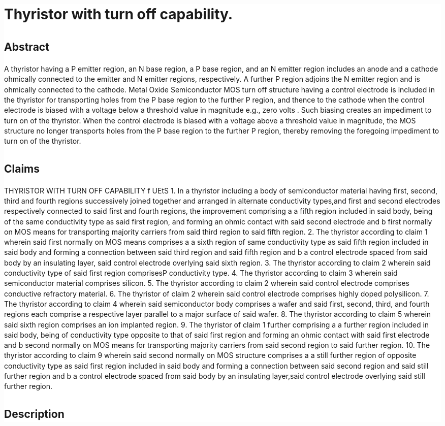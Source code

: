 # Thyristor with turn off capability.

## Abstract
A thyristor having a P emitter region, an N base region, a P base region, and an N emitter region includes an anode and a cathode ohmically connected to the emitter and N emitter regions, respectively. A further P region adjoins the N emitter region and is ohmically connected to the cathode. Metal Oxide Semiconductor MOS turn off structure having a control electrode is included in the thyristor for transporting holes from the P base region to the further P region, and thence to the cathode when the control electrode is biased with a voltage below a threshold value in magnitude e.g., zero volts . Such biasing creates an impediment to turn on of the thyristor. When the control electrode is biased with a voltage above a threshold value in magnitude, the MOS structure no longer transports holes from the P base region to the further P region, thereby removing the foregoing impediment to turn on of the thyristor.

## Claims
THYRISTOR WITH TURN OFF CAPABILITY f UEtS 1. In a thyristor including a body of semiconductor material having first, second, third and fourth regions successively joined together and arranged in alternate conductivity types,and first and second electrodes respectively connected to said first and fourth regions, the improvement comprising a a fifth region included in said body, being of the same conductivity type as said first region, and forming an ohmic contact with said second electrode and b first normally on MOS means for transporting majority carriers from said third region to said fifth region. 2. The thyristor according to claim 1 wherein said first normally on MOS means comprises a a sixth region of same conductivity type as said fifth region included in said body and forming a connection between said third region and said fifth region and b a control electrode spaced from said body by an insulating layer, said control electrode overlying said sixth region. 3. The thyristor according to claim 2 wherein said conductivity type of said first region comprisesP conductivity type. 4. The thyristor according to claim 3 wherein said semiconductor material comprises silicon. 5. The thyristor according to claim 2 wherein said control electrode comprises conductive refractory material. 6. The thyristor of claim 2 wherein said control electrode comprises highly doped polysilicon. 7. The thyristor according to claim 4 wherein said semiconductor body comprises a wafer and said first, second, third, and fourth regions each comprise a respective layer parallel to a major surface of said wafer. 8. The thyristor according to claim 5 wherein said sixth region comprises an ion implanted region. 9. The thyristor of claim 1 further comprising a a further region included in said body, being of conductivity type opposite to that of said first region and forming an ohmic contact with said first electrode and b second normally on MOS means for transporting majority carriers from said second region to said further region. 10. The thyristor according to claim 9 wherein said second normally on MOS structure comprises a a still further region of opposite conductivity type as said first region included in said body and forming a connection between said second region and said still further region and b a control electrode spaced from said body by an insulating layer,said control electrode overlying said still further region.

## Description